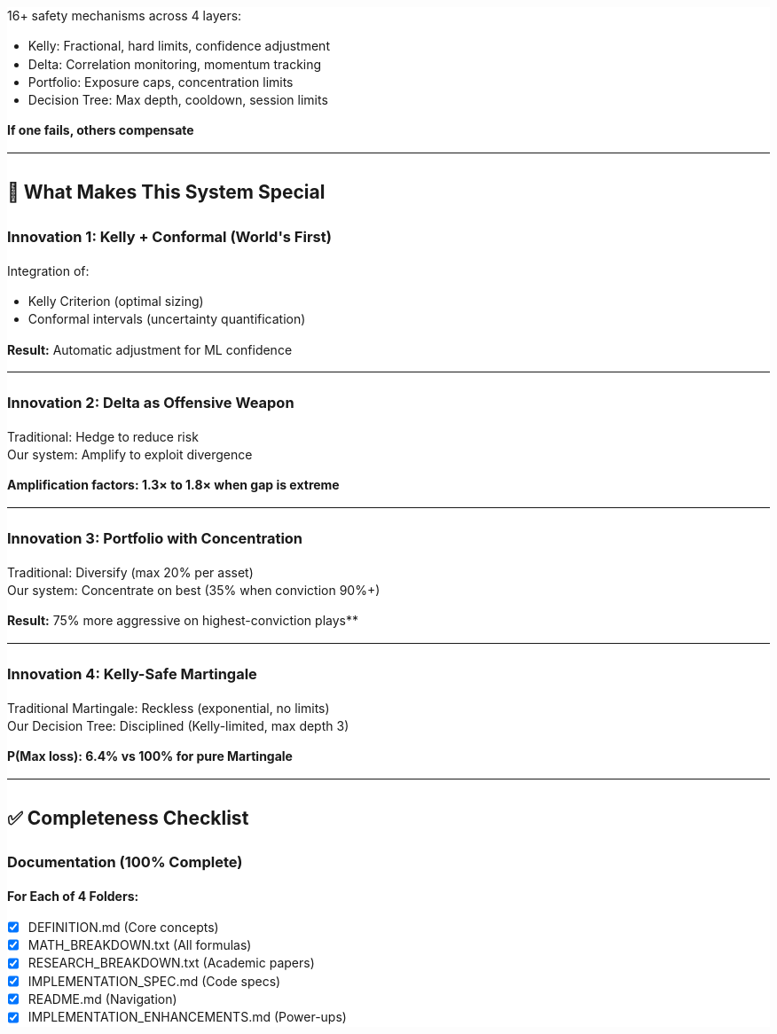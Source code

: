 16+ safety mechanisms across 4 layers:
- Kelly: Fractional, hard limits, confidence adjustment
- Delta: Correlation monitoring, momentum tracking
- Portfolio: Exposure caps, concentration limits
- Decision Tree: Max depth, cooldown, session limits

**If one fails, others compensate**

---

## 🚀 What Makes This System Special

### Innovation 1: Kelly + Conformal (World's First)

Integration of:
- Kelly Criterion (optimal sizing)
- Conformal intervals (uncertainty quantification)

**Result:** Automatic adjustment for ML confidence

---

### Innovation 2: Delta as Offensive Weapon

Traditional: Hedge to reduce risk  
Our system: Amplify to exploit divergence

**Amplification factors: 1.3× to 1.8× when gap is extreme**

---

### Innovation 3: Portfolio with Concentration

Traditional: Diversify (max 20% per asset)  
Our system: Concentrate on best (35% when conviction 90%+)

**Result:** 75% more aggressive on highest-conviction plays**

---

### Innovation 4: Kelly-Safe Martingale

Traditional Martingale: Reckless (exponential, no limits)  
Our Decision Tree: Disciplined (Kelly-limited, max depth 3)

**P(Max loss): 6.4% vs 100% for pure Martingale**

---

## ✅ Completeness Checklist

### Documentation (100% Complete)

**For Each of 4 Folders:**
- [x] DEFINITION.md (Core concepts)
- [x] MATH_BREAKDOWN.txt (All formulas)
- [x] RESEARCH_BREAKDOWN.txt (Academic papers)
- [x] IMPLEMENTATION_SPEC.md (Code specs)
- [x] README.md (Navigation)
- [x] IMPLEMENTATION_ENHANCEMENTS.md (Power-ups)
